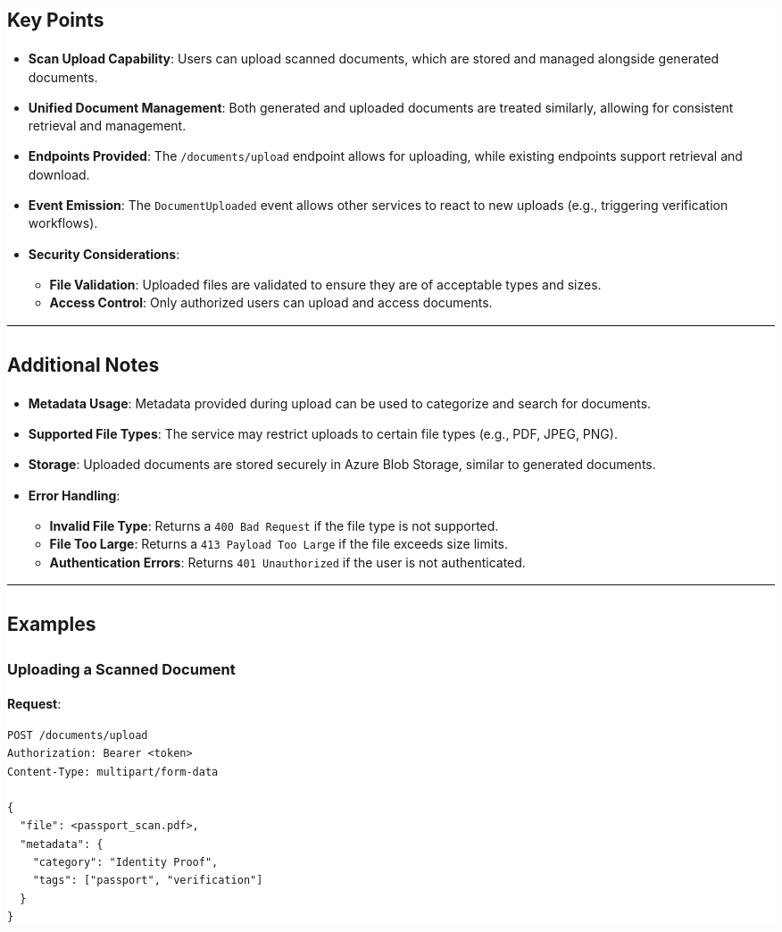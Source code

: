 
## Key Points

- **Scan Upload Capability**: Users can upload scanned documents, which are stored and managed alongside generated documents.

- **Unified Document Management**: Both generated and uploaded documents are treated similarly, allowing for consistent retrieval and management.

- **Endpoints Provided**: The `/documents/upload` endpoint allows for uploading, while existing endpoints support retrieval and download.

- **Event Emission**: The `DocumentUploaded` event allows other services to react to new uploads (e.g., triggering verification workflows).

- **Security Considerations**:

  - **File Validation**: Uploaded files are validated to ensure they are of acceptable types and sizes.
  - **Access Control**: Only authorized users can upload and access documents.

---

## Additional Notes

- **Metadata Usage**: Metadata provided during upload can be used to categorize and search for documents.

- **Supported File Types**: The service may restrict uploads to certain file types (e.g., PDF, JPEG, PNG).

- **Storage**: Uploaded documents are stored securely in Azure Blob Storage, similar to generated documents.

- **Error Handling**:

  - **Invalid File Type**: Returns a `400 Bad Request` if the file type is not supported.
  - **File Too Large**: Returns a `413 Payload Too Large` if the file exceeds size limits.
  - **Authentication Errors**: Returns `401 Unauthorized` if the user is not authenticated.

---

## Examples

### Uploading a Scanned Document

**Request**:

```http
POST /documents/upload
Authorization: Bearer <token>
Content-Type: multipart/form-data

{
  "file": <passport_scan.pdf>,
  "metadata": {
    "category": "Identity Proof",
    "tags": ["passport", "verification"]
  }
}
```
